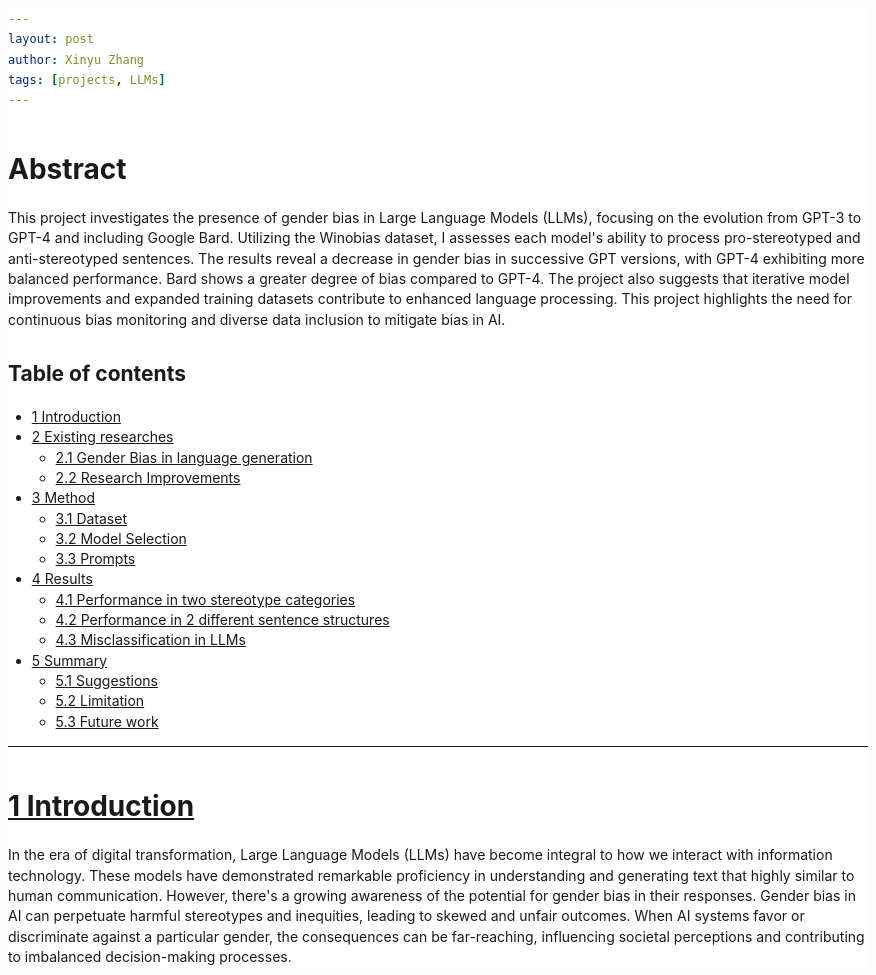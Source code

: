 ```yaml
---
layout: post
author: Xinyu Zhang
tags: [projects, LLMs]
---
```


# Abstract

This project investigates the presence of gender bias in Large Language Models (LLMs), focusing on the evolution from GPT-3 to GPT-4 and including Google Bard. Utilizing the Winobias dataset, I assesses each model's ability to process pro-stereotyped and anti-stereotyped sentences. The results reveal a decrease in gender bias in successive GPT versions, with GPT-4 exhibiting more balanced performance. Bard shows a greater degree of bias compared to GPT-4. The project also suggests that iterative model improvements and expanded training datasets contribute to enhanced language processing. This project highlights the need for continuous bias monitoring and diverse data inclusion to mitigate bias in AI.

## Table of contents
- [1 Introduction](#1-introduction)
- [2 Existing researches](#2-existing-researches)
  - [2.1 Gender Bias in language generation](#21-gender-bias-in-language-generation)
  - [2.2 Research Improvements](#22-research-improvements)
- [3 Method](#3-method)
  - [3.1 Dataset](#31-dataset)
  - [3.2 Model Selection](#32-model-selection)
  - [3.3 Prompts](#33-prompts)
- [4 Results](#4-results)
  - [4.1 Performance in two stereotype categories](#41-performance-in-two-stereotype-categories)
  - [4.2 Performance in 2 different sentence structures](#42-performance-in-2-different-sentence-structures)
  - [4.3 Misclassification in LLMs](#43-misclassification-in-llms)
- [5 Summary](#5-summary)
  - [5.1 Suggestions](#51-suggestions)
  - [5.2 Limitation](#52-limitation)
  - [5.3 Future work](#53-future-work)

---

# [1 Introduction](#1-introduction)

In the era of digital transformation, Large Language Models (LLMs) have become integral to how we interact with information technology. These models have demonstrated remarkable proficiency in understanding and generating text that highly similar to human communication. However, there's a growing awareness of the potential for gender bias in their responses. Gender bias in AI can perpetuate harmful stereotypes and inequities, leading to skewed and unfair outcomes. When AI systems favor or discriminate against a particular gender, the consequences can be far-reaching, influencing societal perceptions and contributing to imbalanced decision-making processes.


[^1]: Zhao, Jieyu, et al. "Gender bias in coreference resolution: Evaluation and debiasing methods." arXiv preprint arXiv:1804.06876 (2018).
[^2]: Gross, N. (2023). What ChatGPT Tells Us about Gender: A Cautionary Tale about Performativity and Gender Biases in AI. Social Sciences, 12(8), 435.
[^3]: Levesque, Hector, Ernest Davis, and Leora Morgenstern. "The winograd schema challenge." Thirteenth international conference on the principles of knowledge representation and reasoning. 2012.
[^4]: Stanovsky, Gabriel, Noah A. Smith, and Luke Zettlemoyer. "Evaluating gender bias in machine translation." arXiv preprint arXiv:1906.00591 (2019).
[^5]: Kotek, H., Dockum, R., & Sun, D. Q. (2023). Gender bias and stereotypes in Large Language Models. arXiv preprint arXiv:2308.14921.
[^6]: Nadeem, M., Bethke, A. and Reddy, S. (2020). StereoSet: Measuring stereotypical bias in pretrained language models. arXiv preprint arXiv:2004.09456.
[^7]: Lucy, L. and Bamman, D. (2021). Gender and representation bias in GPT-3 generated stories. In Proceedings of the Third Workshop on Narrative Understanding (pp. 48-55).
[^8]: Ghosh, S. and Caliskan, A. (2023). ChatGPT Perpetuates Gender Bias in Machine Translation and Ignores Non-Gendered Pronouns: Findings across Bengali and Five other Low-Resource Languages. arXiv preprint arXiv:2305.10510.
[^9]: "Employed persons by detailed occupation, sex, race, and Hispanic or Latino ethnicity." U.S. Bureau of Labor Statistics. 
[^10]: Brown, Tom, et al. "Language models are few-shot learners." Advances in neural information processing systems 33 (2020): 1877-1901.
[^11]: OpenAI. (2022, March 15). Model index for researchers. OpenAI API. https://openai.com/api/models/
[^12]: Bard Updates. Bard AI. Accessed December 4, 2023. https://bard.google.com/u/1/updates